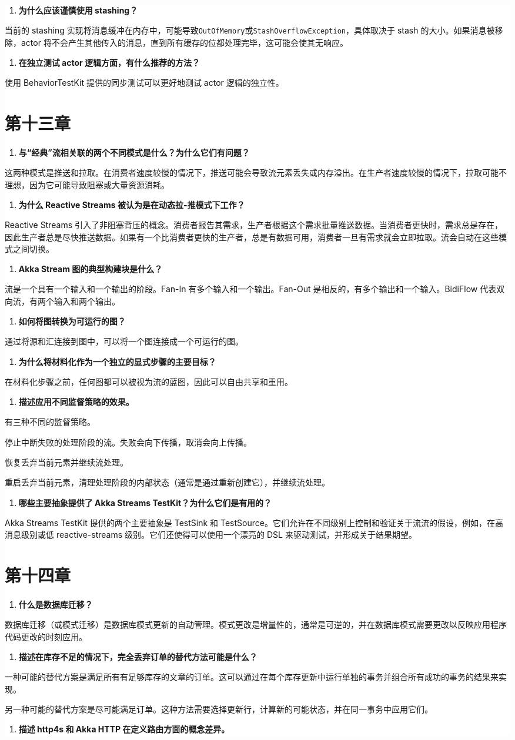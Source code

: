 1.  **为什么应该谨慎使用 stashing？**

当前的 stashing 实现将消息缓冲在内存中，可能导致`OutOfMemory`或`StashOverflowException`，具体取决于 stash 的大小。如果消息被移除，actor 将不会产生其他传入的消息，直到所有缓存的位都处理完毕，这可能会使其无响应。

1.  **在独立测试 actor 逻辑方面，有什么推荐的方法？**

使用 BehaviorTestKit 提供的同步测试可以更好地测试 actor 逻辑的独立性。

# 第十三章

1.  **与“经典”流相关联的两个不同模式是什么？为什么它们有问题？**

这两种模式是推送和拉取。在消费者速度较慢的情况下，推送可能会导致流元素丢失或内存溢出。在生产者速度较慢的情况下，拉取可能不理想，因为它可能导致阻塞或大量资源消耗。

1.  **为什么 Reactive Streams 被认为是在动态拉-推模式下工作？**

Reactive Streams 引入了非阻塞背压的概念。消费者报告其需求，生产者根据这个需求批量推送数据。当消费者更快时，需求总是存在，因此生产者总是尽快推送数据。如果有一个比消费者更快的生产者，总是有数据可用，消费者一旦有需求就会立即拉取。流会自动在这些模式之间切换。

1.  **Akka Stream 图的典型构建块是什么？**

流是一个具有一个输入和一个输出的阶段。Fan-In 有多个输入和一个输出。Fan-Out 是相反的，有多个输出和一个输入。BidiFlow 代表双向流，有两个输入和两个输出。

1.  **如何将图转换为可运行的图？**

通过将源和汇连接到图中，可以将一个图连接成一个可运行的图。

1.  **为什么将材料化作为一个独立的显式步骤的主要目标？**

在材料化步骤之前，任何图都可以被视为流的蓝图，因此可以自由共享和重用。

1.  **描述应用不同监督策略的效果。**

有三种不同的监督策略。

停止中断失败的处理阶段的流。失败会向下传播，取消会向上传播。

恢复丢弃当前元素并继续流处理。

重启丢弃当前元素，清理处理阶段的内部状态（通常是通过重新创建它），并继续流处理。

1.  **哪些主要抽象提供了 Akka Streams TestKit？为什么它们是有用的？**

Akka Streams TestKit 提供的两个主要抽象是 TestSink 和 TestSource。它们允许在不同级别上控制和验证关于流流的假设，例如，在高消息级别或低 reactive-streams 级别。它们还使得可以使用一个漂亮的 DSL 来驱动测试，并形成关于结果期望。

# 第十四章

1.  **什么是数据库迁移？**

数据库迁移（或模式迁移）是数据库模式更新的自动管理。模式更改是增量性的，通常是可逆的，并在数据库模式需要更改以反映应用程序代码更改的时刻应用。

1.  **描述在库存不足的情况下，完全丢弃订单的替代方法可能是什么？**

一种可能的替代方案是满足所有有足够库存的文章的订单。这可以通过在每个库存更新中运行单独的事务并组合所有成功的事务的结果来实现。

另一种可能的替代方案是尽可能满足订单。这种方法需要选择更新行，计算新的可能状态，并在同一事务中应用它们。

1.  **描述 http4s 和 Akka HTTP 在定义路由方面的概念差异。**
